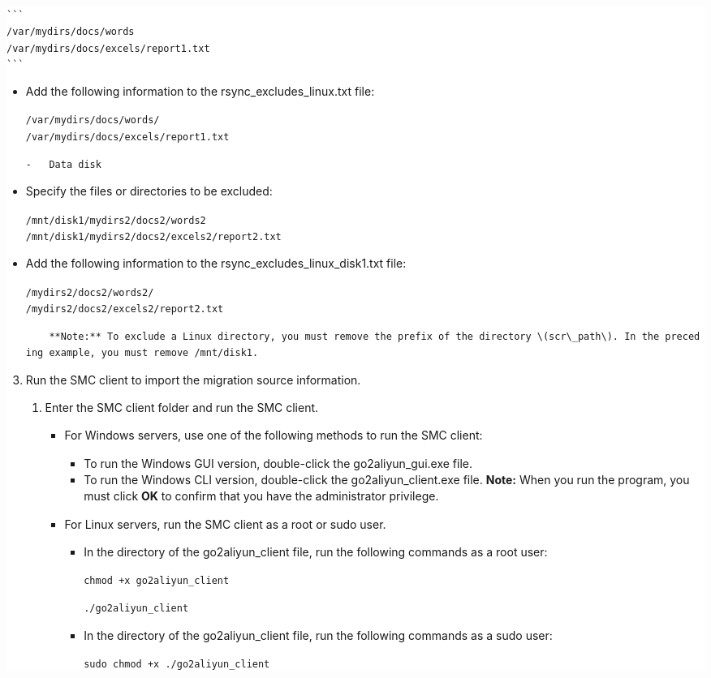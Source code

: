     ```
    /var/mydirs/docs/words
    /var/mydirs/docs/excels/report1.txt
    ```

-   Add the following information to the rsync\_excludes\_linux.txt file:

    ```
    /var/mydirs/docs/words/
    /var/mydirs/docs/excels/report1.txt
    ```

        -   Data disk

-   Specify the files or directories to be excluded:

    ```
    /mnt/disk1/mydirs2/docs2/words2
    /mnt/disk1/mydirs2/docs2/excels2/report2.txt
    ```

-   Add the following information to the rsync\_excludes\_linux\_disk1.txt file:

    ```
    /mydirs2/docs2/words2/
    /mydirs2/docs2/excels2/report2.txt
    ```

            **Note:** To exclude a Linux directory, you must remove the prefix of the directory \(scr\_path\). In the preceding example, you must remove /mnt/disk1.

3.  Run the SMC client to import the migration source information.

    1.  Enter the SMC client folder and run the SMC client.

        -   For Windows servers, use one of the following methods to run the SMC client:

            -   To run the Windows GUI version, double-click the go2aliyun\_gui.exe file.
            -   To run the Windows CLI version, double-click the go2aliyun\_client.exe file.
            **Note:** When you run the program, you must click **OK** to confirm that you have the administrator privilege.

        -   For Linux servers, run the SMC client as a root or sudo user.

            -   In the directory of the go2aliyun\_client file, run the following commands as a root user:

                ```
                chmod +x go2aliyun_client
                ```

                ```
                ./go2aliyun_client
                ```

            -   In the directory of the go2aliyun\_client file, run the following commands as a sudo user:

                ```
                sudo chmod +x ./go2aliyun_client
                ```
